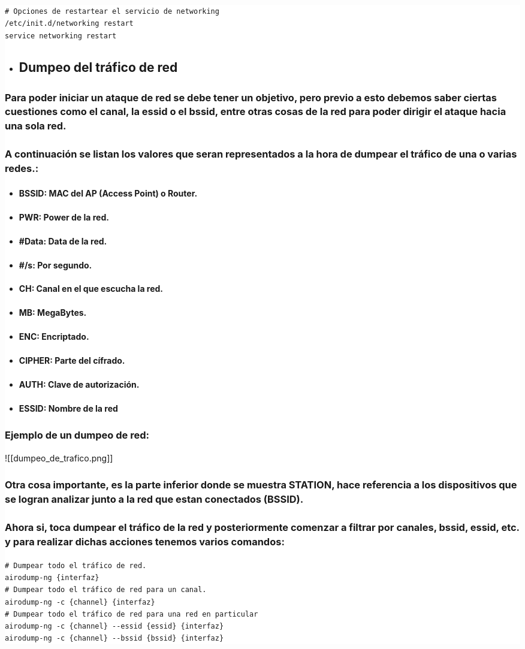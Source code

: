 ```shell
# Opciones de restartear el servicio de networking
/etc/init.d/networking restart 
service networking restart 
```

- ## Dumpeo del tráfico de red 

### Para poder iniciar un ataque de red se debe tener un objetivo, pero previo a esto debemos saber ciertas cuestiones como el **canal**, la **essid** o el **bssid**, entre otras cosas de la red para poder dirigir el ataque hacia una sola red. 

### A continuación se listan los valores que seran representados a la hora de dumpear el tráfico de una o varias redes.:

- #### **BSSID**:  MAC del AP (Access Point) o Router. 
- #### **PWR**: Power de la red. 
- #### **\#Data**: Data de la red. 
- #### **\#/s**: Por segundo. 
- #### **CH**: Canal en el que escucha la red. 
- #### **MB**: MegaBytes. 
- #### **ENC**: Encriptado. 
- #### **CIPHER**: Parte del cífrado. 
- #### **AUTH**: Clave de autorización. 
- #### **ESSID**: Nombre de la red 

### Ejemplo de un dumpeo de red: 

![[dumpeo_de_trafico.png]]

### Otra cosa importante, es la parte inferior donde se muestra **STATION**, hace referencia a los **dispositivos** que se logran analizar junto a la red que estan conectados (**BSSID**). 

### Ahora si, toca dumpear el tráfico de la red y posteriormente comenzar a filtrar por canales, bssid, essid, etc. y para realizar dichas acciones tenemos varios comandos: 

```shell 
# Dumpear todo el tráfico de red.
airodump-ng {interfaz}
# Dumpear todo el tráfico de red para un canal. 
airodump-ng -c {channel} {interfaz}
# Dumpear todo el tráfico de red para una red en particular
airodump-ng -c {channel} --essid {essid} {interfaz}
airodump-ng -c {channel} --bssid {bssid} {interfaz}
```
